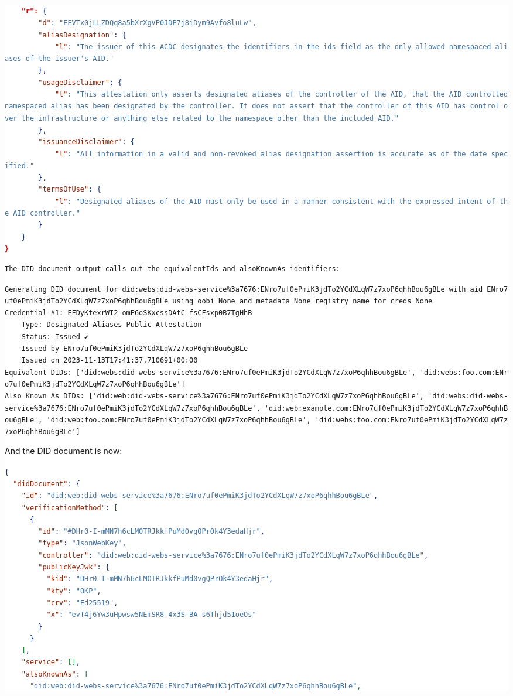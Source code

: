 ```json
    "r": {
        "d": "EEVTx0jLLZDQq8a5bXrXgVP0JDP7j8iDym9Avfo8luLw",
        "aliasDesignation": {
            "l": "The issuer of this ACDC designates the identifiers in the ids field as the only allowed namespaced aliases of the issuer's AID."
        },
        "usageDisclaimer": {
            "l": "This attestation only asserts designated aliases of the controller of the AID, that the AID controlled namespaced alias has been designated by the controller. It does not assert that the controller of this AID has control over the infrastructure or anything else related to the namespace other than the included AID."
        },
        "issuanceDisclaimer": {
            "l": "All information in a valid and non-revoked alias designation assertion is accurate as of the date specified."
        },
        "termsOfUse": {
            "l": "Designated aliases of the AID must only be used in a manner consistent with the expressed intent of the AID controller."
        }
    }
}
```

`The DID document output calls out the equivalentIds and alsoKnownAs identifiers:`
```
Generating DID document for did:webs:did-webs-service%3a7676:ENro7uf0ePmiK3jdTo2YCdXLqW7z7xoP6qhhBou6gBLe with aid ENro7uf0ePmiK3jdTo2YCdXLqW7z7xoP6qhhBou6gBLe using oobi None and metadata None registry name for creds None
Credential #1: EFDyKtexrWI2-omP6oSKxcssDAtC-fsCFsxp0B7TgHhB
    Type: Designated Aliases Public Attestation
    Status: Issued ✔
    Issued by ENro7uf0ePmiK3jdTo2YCdXLqW7z7xoP6qhhBou6gBLe
    Issued on 2023-11-13T17:41:37.710691+00:00
Equivalent DIDs: ['did:webs:did-webs-service%3a7676:ENro7uf0ePmiK3jdTo2YCdXLqW7z7xoP6qhhBou6gBLe', 'did:webs:foo.com:ENro7uf0ePmiK3jdTo2YCdXLqW7z7xoP6qhhBou6gBLe']
Also Known As DIDs: ['did:web:did-webs-service%3a7676:ENro7uf0ePmiK3jdTo2YCdXLqW7z7xoP6qhhBou6gBLe', 'did:webs:did-webs-service%3a7676:ENro7uf0ePmiK3jdTo2YCdXLqW7z7xoP6qhhBou6gBLe', 'did:web:example.com:ENro7uf0ePmiK3jdTo2YCdXLqW7z7xoP6qhhBou6gBLe', 'did:web:foo.com:ENro7uf0ePmiK3jdTo2YCdXLqW7z7xoP6qhhBou6gBLe', 'did:webs:foo.com:ENro7uf0ePmiK3jdTo2YCdXLqW7z7xoP6qhhBou6gBLe']
```

And the DID document is now:
```json
{
  "didDocument": {
    "id": "did:web:did-webs-service%3a7676:ENro7uf0ePmiK3jdTo2YCdXLqW7z7xoP6qhhBou6gBLe",
    "verificationMethod": [
      {
        "id": "#DHr0-I-mMN7h6cLMOTRJkkfPuMd0vgQPrOk4Y3edaHjr",
        "type": "JsonWebKey",
        "controller": "did:web:did-webs-service%3a7676:ENro7uf0ePmiK3jdTo2YCdXLqW7z7xoP6qhhBou6gBLe",
        "publicKeyJwk": {
          "kid": "DHr0-I-mMN7h6cLMOTRJkkfPuMd0vgQPrOk4Y3edaHjr",
          "kty": "OKP",
          "crv": "Ed25519",
          "x": "evT4j6Yw3uHpwsw5NEmSR8-4x3S-BA-s6Thjd51oeOs"
        }
      }
    ],
    "service": [],
    "alsoKnownAs": [
      "did:web:did-webs-service%3a7676:ENro7uf0ePmiK3jdTo2YCdXLqW7z7xoP6qhhBou6gBLe",
```